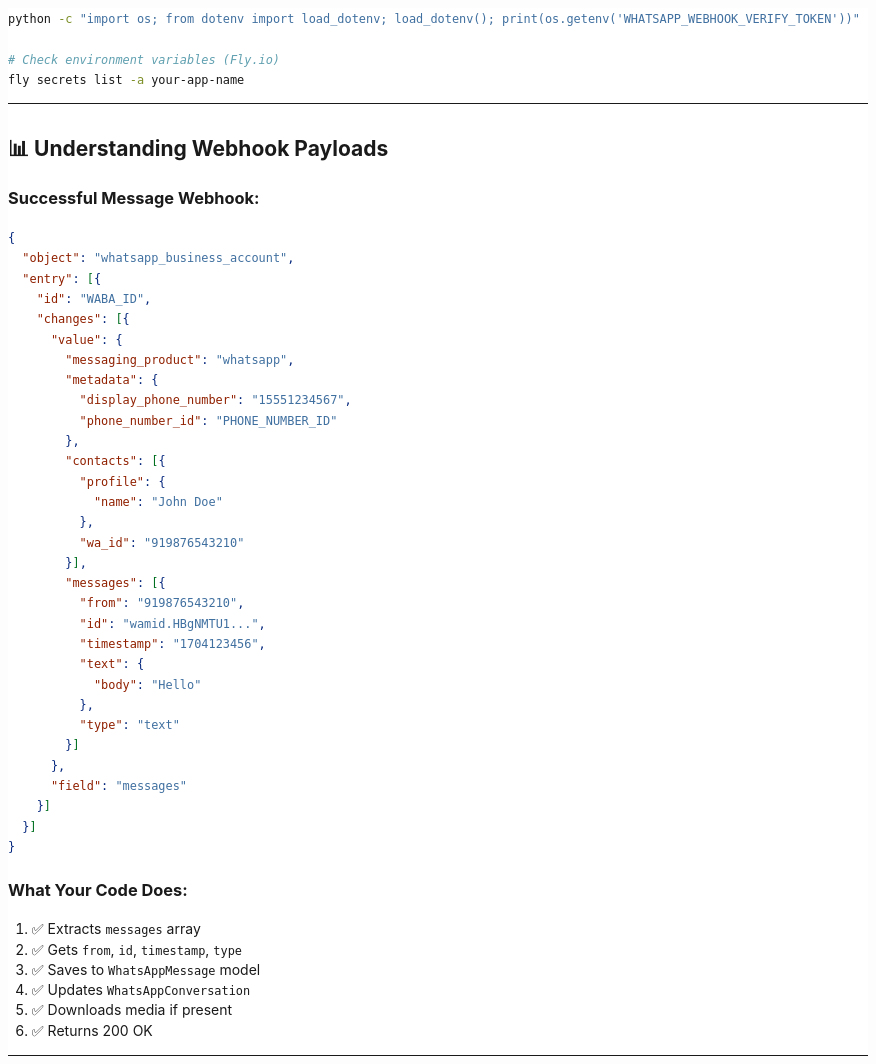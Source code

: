 ```bash
python -c "import os; from dotenv import load_dotenv; load_dotenv(); print(os.getenv('WHATSAPP_WEBHOOK_VERIFY_TOKEN'))"

# Check environment variables (Fly.io)
fly secrets list -a your-app-name
```

---

## 📊 Understanding Webhook Payloads

### Successful Message Webhook:
```json
{
  "object": "whatsapp_business_account",
  "entry": [{
    "id": "WABA_ID",
    "changes": [{
      "value": {
        "messaging_product": "whatsapp",
        "metadata": {
          "display_phone_number": "15551234567",
          "phone_number_id": "PHONE_NUMBER_ID"
        },
        "contacts": [{
          "profile": {
            "name": "John Doe"
          },
          "wa_id": "919876543210"
        }],
        "messages": [{
          "from": "919876543210",
          "id": "wamid.HBgNMTU1...",
          "timestamp": "1704123456",
          "text": {
            "body": "Hello"
          },
          "type": "text"
        }]
      },
      "field": "messages"
    }]
  }]
}
```

### What Your Code Does:
1. ✅ Extracts `messages` array
2. ✅ Gets `from`, `id`, `timestamp`, `type`
3. ✅ Saves to `WhatsAppMessage` model
4. ✅ Updates `WhatsAppConversation`
5. ✅ Downloads media if present
6. ✅ Returns 200 OK

---